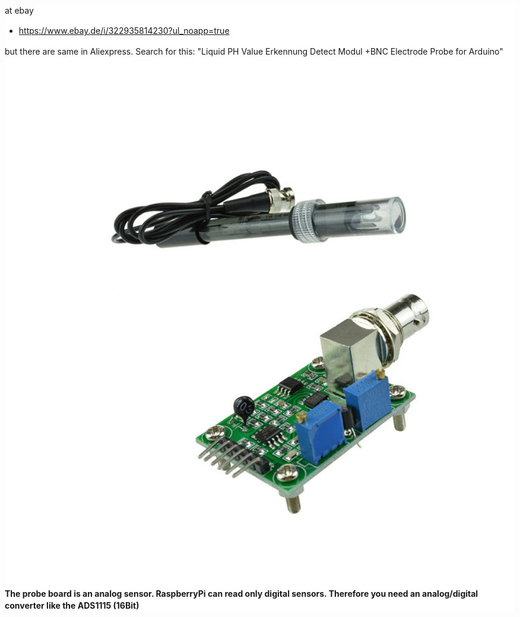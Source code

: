 at ebay
- https://www.ebay.de/i/322935814230?ul_noapp=true

but there are same in Aliexpress.
Search for this: "Liquid PH Value Erkennung Detect Modul +BNC Electrode Probe for Arduino"


![Test Graph](https://github.com/JamFfm/PHMeasureADS1115/blob/master/PHSet.jpg "set")

**The probe board is an analog sensor. RaspberryPi can read only digital sensors.
Therefore you need an analog/digital converter like the ADS1115 (16Bit)**
